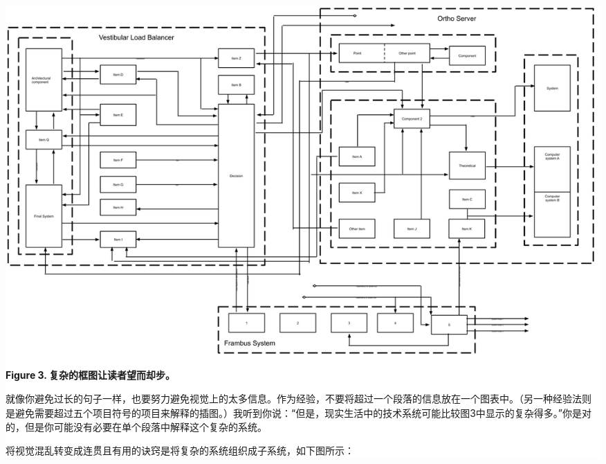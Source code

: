 ![](/images/technical-writting/overly_complex_diagram.svg)

**Figure 3. 复杂的框图让读者望而却步。**

就像你避免过长的句子一样，也要努力避免视觉上的太多信息。作为经验，不要将超过一个段落的信息放在一个图表中。（另一种经验法则是避免需要超过五个项目符号的项目来解释的插图。）我听到你说：“但是，现实生活中的技术系统可能比较图3中显示的复杂得多。”你是对的，但是你可能没有必要在单个段落中解释这个复杂的系统。

将视觉混乱转变成连贯且有用的诀窍是将复杂的系统组织成子系统，如下图所示：
